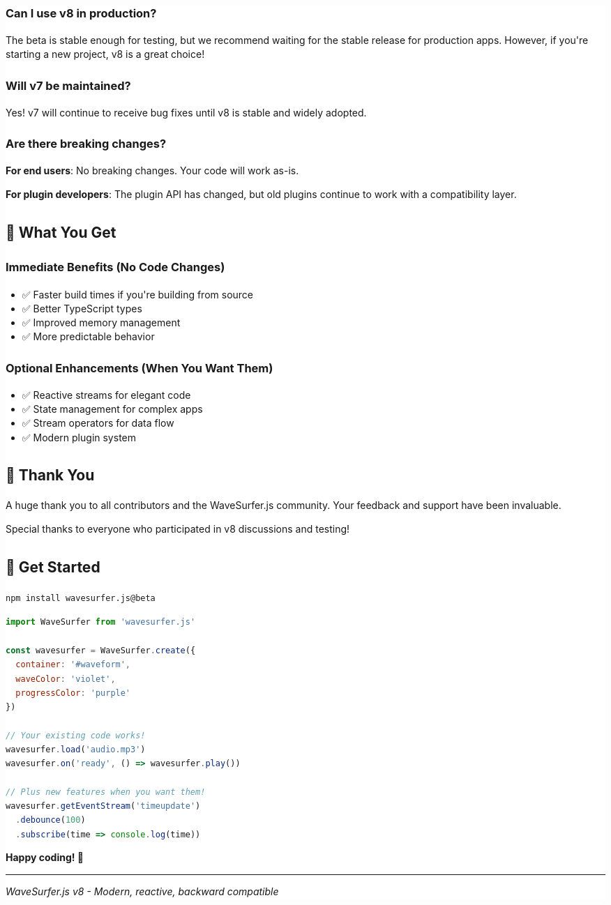 ### Can I use v8 in production?
The beta is stable enough for testing, but we recommend waiting for the stable release for production apps. However, if you're starting a new project, v8 is a great choice!

### Will v7 be maintained?
Yes! v7 will continue to receive bug fixes until v8 is stable and widely adopted.

### Are there breaking changes?
**For end users**: No breaking changes. Your code will work as-is.

**For plugin developers**: The plugin API has changed, but old plugins continue to work with a compatibility layer.

## 🎁 What You Get

### Immediate Benefits (No Code Changes)
- ✅ Faster build times if you're building from source
- ✅ Better TypeScript types
- ✅ Improved memory management
- ✅ More predictable behavior

### Optional Enhancements (When You Want Them)
- ✅ Reactive streams for elegant code
- ✅ State management for complex apps
- ✅ Stream operators for data flow
- ✅ Modern plugin system

## 🙏 Thank You

A huge thank you to all contributors and the WaveSurfer.js community. Your feedback and support have been invaluable.

Special thanks to everyone who participated in v8 discussions and testing!

## 🚀 Get Started

```bash
npm install wavesurfer.js@beta
```

```javascript
import WaveSurfer from 'wavesurfer.js'

const wavesurfer = WaveSurfer.create({
  container: '#waveform',
  waveColor: 'violet',
  progressColor: 'purple'
})

// Your existing code works!
wavesurfer.load('audio.mp3')
wavesurfer.on('ready', () => wavesurfer.play())

// Plus new features when you want them!
wavesurfer.getEventStream('timeupdate')
  .debounce(100)
  .subscribe(time => console.log(time))
```

**Happy coding! 🎵**

---

*WaveSurfer.js v8 - Modern, reactive, backward compatible*
